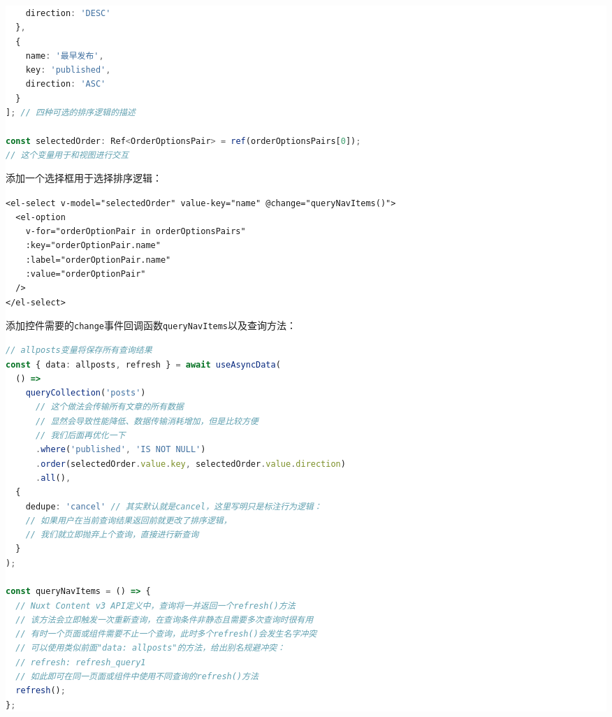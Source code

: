 ```ts
    direction: 'DESC'
  },
  {
    name: '最早发布',
    key: 'published',
    direction: 'ASC'
  }
]; // 四种可选的排序逻辑的描述

const selectedOrder: Ref<OrderOptionsPair> = ref(orderOptionsPairs[0]);
// 这个变量用于和视图进行交互
```

添加一个选择框用于选择排序逻辑：

```vue
<el-select v-model="selectedOrder" value-key="name" @change="queryNavItems()">
  <el-option
    v-for="orderOptionPair in orderOptionsPairs"
    :key="orderOptionPair.name"
    :label="orderOptionPair.name"
    :value="orderOptionPair"
  />
</el-select>
```

添加控件需要的`change`事件回调函数`queryNavItems`以及查询方法：

```ts
// allposts变量将保存所有查询结果
const { data: allposts, refresh } = await useAsyncData(
  () =>
    queryCollection('posts')
      // 这个做法会传输所有文章的所有数据
      // 显然会导致性能降低、数据传输消耗增加，但是比较方便
      // 我们后面再优化一下
      .where('published', 'IS NOT NULL')
      .order(selectedOrder.value.key, selectedOrder.value.direction)
      .all(),
  {
    dedupe: 'cancel' // 其实默认就是cancel，这里写明只是标注行为逻辑：
    // 如果用户在当前查询结果返回前就更改了排序逻辑，
    // 我们就立即抛弃上个查询，直接进行新查询
  }
);

const queryNavItems = () => {
  // Nuxt Content v3 API定义中，查询将一并返回一个refresh()方法
  // 该方法会立即触发一次重新查询，在查询条件非静态且需要多次查询时很有用
  // 有时一个页面或组件需要不止一个查询，此时多个refresh()会发生名字冲突
  // 可以使用类似前面"data: allposts"的方法，给出别名规避冲突：
  // refresh: refresh_query1
  // 如此即可在同一页面或组件中使用不同查询的refresh()方法
  refresh();
};
```
